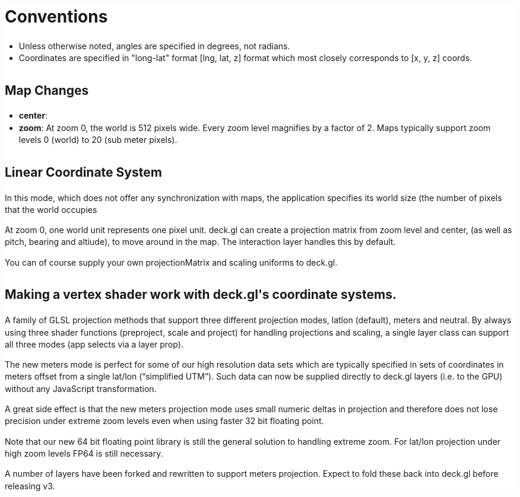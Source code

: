 # Conventions

- Unless otherwise noted, angles are specified in degrees, not radians.
- Coordinates are specified in "long-lat" format [lng, lat, z] format which
  most closely corresponds to [x, y, z] coords.

## Map Changes
- **center**: 
- **zoom**: At zoom 0, the world is 512 pixels wide.
  Every zoom level magnifies by a factor of 2. Maps typically support zoom
  levels 0 (world) to 20 (sub meter pixels).


## Linear Coordinate System

In this mode, which does not offer any synchronization with maps, the
application specifies its world size (the number of pixels that the world
occupies

At zoom 0, one world unit represents one pixel unit.
deck.gl can create a projection matrix from zoom level and center,
(as well as pitch, bearing and altiude), to move around in the map.
The interaction layer handles this by default.

You can of course supply your own projectionMatrix and scaling uniforms
to deck.gl.


## Making a vertex shader work with deck.gl's coordinate systems.

A family of GLSL projection methods that support three different projection
modes, latlon (default), meters and neutral. By always using three shader
functions (preproject, scale and project) for handling projections and scaling,
a single layer class can support all three modes (app selects via a layer prop).

The new meters mode is perfect for some of our high resolution data sets
which are typically specified in sets of coordinates in meters offset from
a single lat/lon (“simplified UTM”). Such data can now be supplied directly
to deck.gl layers (i.e. to the GPU) without any JavaScript transformation.

A great side effect is that the new meters projection mode uses small numeric
deltas in projection and therefore does not lose precision under extreme zoom
levels even when using faster 32 bit floating point.

Note that our new 64 bit floating point library is still the general solution
to handling extreme zoom. For lat/lon projection under high zoom levels FP64
is still necessary.

A number of layers have been forked and rewritten to support meters projection.
Expect to fold these back into deck.gl before releasing v3.

